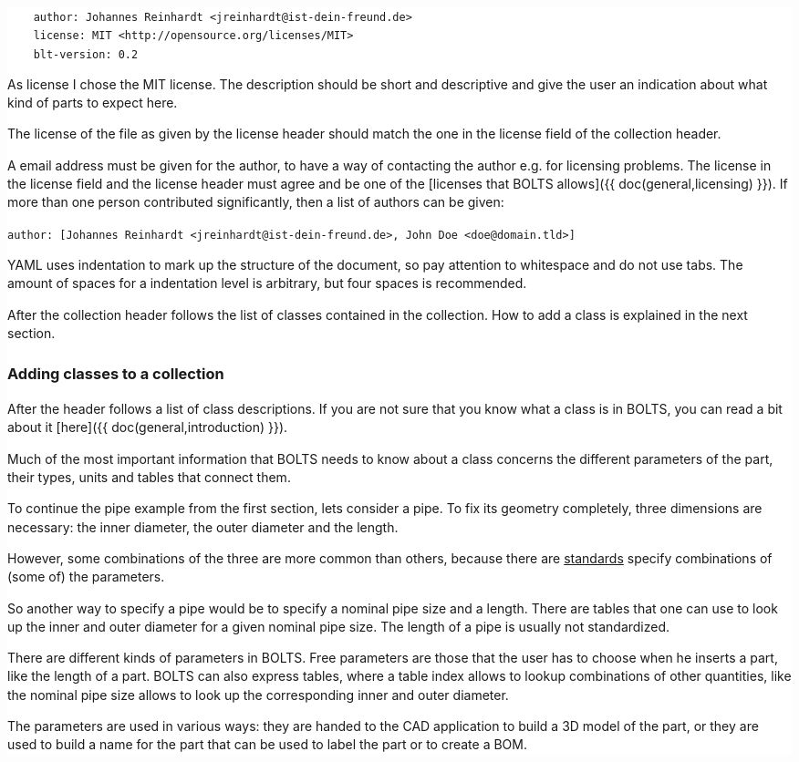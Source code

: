         author: Johannes Reinhardt <jreinhardt@ist-dein-freund.de>
        license: MIT <http://opensource.org/licenses/MIT>
        blt-version: 0.2

As license I chose the MIT license. The description should be short and
descriptive and give the user an indication about what kind of parts to expect
here.

The license of the file as given by the license header should match the one in
the license field of the collection header.

A email address must be given for the author, to have a way of contacting the
author e.g. for licensing problems.  The license in the license field and the
license header must agree and be one of the [licenses that BOLTS
allows]({{ doc(general,licensing) }}). If more than one person contributed
significantly, then a list of authors can be given:

    author: [Johannes Reinhardt <jreinhardt@ist-dein-freund.de>, John Doe <doe@domain.tld>]


YAML uses indentation to mark up the structure of the document, so pay
attention to whitespace and do not use tabs. The amount of spaces for a
indentation level is arbitrary, but four spaces is recommended.

After the collection header follows the list of classes contained in the
collection. How to add a class is explained in the next section.

### Adding classes to a collection

After the header follows a list of class descriptions. If you are not sure that
you know what a class is in BOLTS, you can read a bit about it
[here]({{ doc(general,introduction) }}).

Much of the most important information that BOLTS needs to know about a class
concerns the different parameters of the part, their types, units and tables
that connect them.

To continue the pipe example from the first section, lets consider a pipe. To
fix its geometry completely, three dimensions are necessary: the inner
diameter, the outer diameter and the length.

However, some combinations of the three are more common than others, because there are
[standards](http://en.wikipedia.org/wiki/Pipe_%28fluid_conveyance%29#Sizes)
specify combinations of (some of) the parameters.

So another way to specify a pipe would be to specify a nominal pipe size and a
length. There are tables that one can use to look up the inner and outer
diameter for a given nominal pipe size. The length of a pipe is usually not
standardized.

There are different kinds of parameters in BOLTS. Free parameters are those
that the user has to choose when he inserts a part, like the length of a part.
BOLTS can also express tables, where a table index allows to lookup
combinations of other quantities, like the nominal pipe size allows to look up
the corresponding inner and outer diameter.

The parameters are used in various ways: they are handed to the CAD application
to build a 3D model of the part, or they are used to build a name for the part
that can be used to label the part or to create a BOM.
